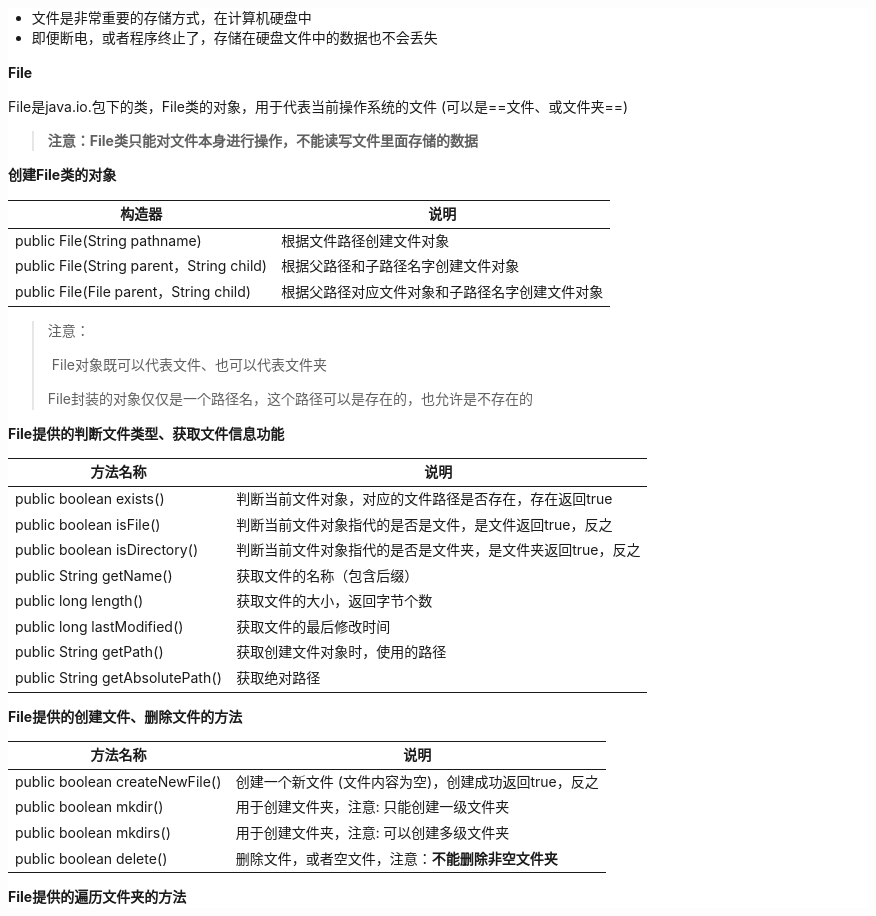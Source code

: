 - 文件是非常重要的存储方式，在计算机硬盘中
- 即便断电，或者程序终止了，存储在硬盘文件中的数据也不会丢失

**File**

File是java.io.包下的类，File类的对象，用于代表当前操作系统的文件 (可以是==文件、或文件夹==)

> **注意：File类只能对文件本身进行操作，不能读写文件里面存储的数据**

**创建File类的对象**

| 构造器                                   | 说明                                           |
| ---------------------------------------- | ---------------------------------------------- |
| public File(String pathname)             | 根据文件路径创建文件对象                       |
| public File(String parent，String child) | 根据父路径和子路径名字创建文件对象             |
| public File(File parent，String child)   | 根据父路径对应文件对象和子路径名字创建文件对象 |

> 注意：
>
> ​		File对象既可以代表文件、也可以代表文件夹
>
> ​		File封装的对象仅仅是一个路径名，这个路径可以是存在的，也允许是不存在的

**File提供的判断文件类型、获取文件信息功能**

| 方法名称                        | 说明                                                       |
| ------------------------------- | ---------------------------------------------------------- |
| public boolean exists()         | 判断当前文件对象，对应的文件路径是否存在，存在返回true     |
| public boolean isFile()         | 判断当前文件对象指代的是否是文件，是文件返回true，反之     |
| public boolean isDirectory()    | 判断当前文件对象指代的是否是文件夹，是文件夹返回true，反之 |
| public String getName()         | 获取文件的名称（包含后缀）                                 |
| public long length()            | 获取文件的大小，返回字节个数                               |
| public long lastModified()      | 获取文件的最后修改时间                                     |
| public String getPath()         | 获取创建文件对象时，使用的路径                             |
| public String getAbsolutePath() | 获取绝对路径                                               |

**File提供的创建文件、删除文件的方法**

| 方法名称                       | 说明                                                  |
| ------------------------------ | ----------------------------------------------------- |
| public boolean createNewFile() | 创建一个新文件 (文件内容为空)，创建成功返回true，反之 |
| public boolean mkdir()         | 用于创建文件夹，注意: 只能创建一级文件夹              |
| public boolean mkdirs()        | 用于创建文件夹，注意: 可以创建多级文件夹              |
| public boolean delete()        | 删除文件，或者空文件，注意：**不能删除非空文件夹**    |

**File提供的遍历文件夹的方法**
